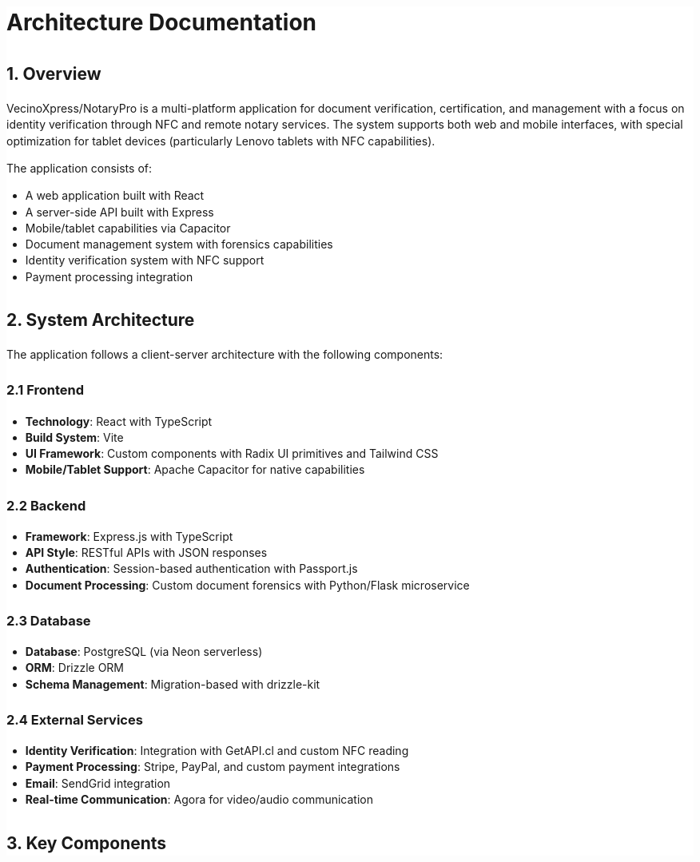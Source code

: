 # Architecture Documentation

## 1. Overview

VecinoXpress/NotaryPro is a multi-platform application for document verification, certification, and management with a focus on identity verification through NFC and remote notary services. The system supports both web and mobile interfaces, with special optimization for tablet devices (particularly Lenovo tablets with NFC capabilities).

The application consists of:
- A web application built with React
- A server-side API built with Express
- Mobile/tablet capabilities via Capacitor
- Document management system with forensics capabilities
- Identity verification system with NFC support
- Payment processing integration

## 2. System Architecture

The application follows a client-server architecture with the following components:

### 2.1 Frontend

- **Technology**: React with TypeScript
- **Build System**: Vite
- **UI Framework**: Custom components with Radix UI primitives and Tailwind CSS
- **Mobile/Tablet Support**: Apache Capacitor for native capabilities

### 2.2 Backend

- **Framework**: Express.js with TypeScript
- **API Style**: RESTful APIs with JSON responses
- **Authentication**: Session-based authentication with Passport.js
- **Document Processing**: Custom document forensics with Python/Flask microservice

### 2.3 Database

- **Database**: PostgreSQL (via Neon serverless)
- **ORM**: Drizzle ORM
- **Schema Management**: Migration-based with drizzle-kit

### 2.4 External Services

- **Identity Verification**: Integration with GetAPI.cl and custom NFC reading
- **Payment Processing**: Stripe, PayPal, and custom payment integrations
- **Email**: SendGrid integration
- **Real-time Communication**: Agora for video/audio communication

## 3. Key Components
